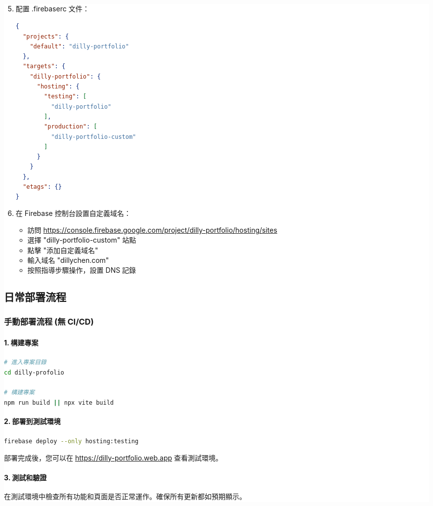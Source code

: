 5. 配置 .firebaserc 文件：
   ```json
   {
     "projects": {
       "default": "dilly-portfolio"
     },
     "targets": {
       "dilly-portfolio": {
         "hosting": {
           "testing": [
             "dilly-portfolio"
           ],
           "production": [
             "dilly-portfolio-custom"
           ]
         }
       }
     },
     "etags": {}
   }
   ```

6. 在 Firebase 控制台設置自定義域名：
   - 訪問 https://console.firebase.google.com/project/dilly-portfolio/hosting/sites
   - 選擇 "dilly-portfolio-custom" 站點
   - 點擊 "添加自定義域名"
   - 輸入域名 "dillychen.com"
   - 按照指導步驟操作，設置 DNS 記錄

## 日常部署流程

### 手動部署流程 (無 CI/CD)

#### 1. 構建專案

```bash
# 進入專案目錄
cd dilly-profolio

# 構建專案
npm run build || npx vite build
```

#### 2. 部署到測試環境

```bash
firebase deploy --only hosting:testing
```

部署完成後，您可以在 https://dilly-portfolio.web.app 查看測試環境。

#### 3. 測試和驗證

在測試環境中檢查所有功能和頁面是否正常運作。確保所有更新都如預期顯示。
